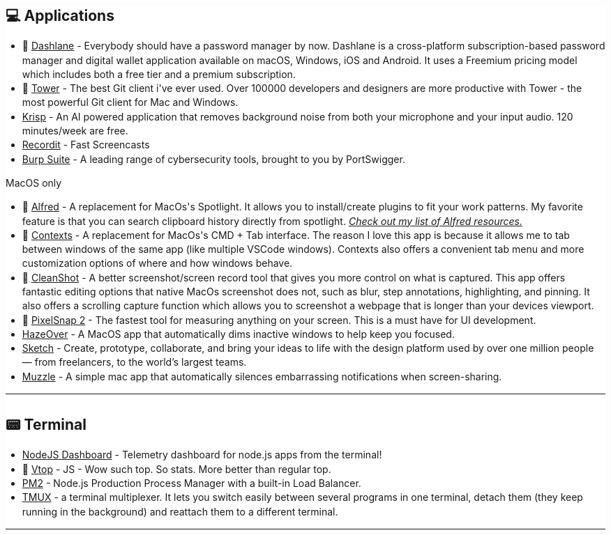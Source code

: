 ## 💻 Applications

- 🌟 [Dashlane](https://www.dashlane.com/cs/Zhh7eiZKlCzm) - Everybody should have a password manager by now. Dashlane is a cross-platform subscription-based password manager and digital wallet application available on macOS, Windows, iOS and Android. It uses a Freemium pricing model which includes both a free tier and a premium subscription.
- 🌟 [Tower](https://www.git-tower.com/windows) - The best Git client i've ever used. Over 100000 developers and designers are more productive with Tower - the most powerful Git client for Mac and Windows.
- [Krisp](https://krisp.ai/) - An AI powered application that removes background noise from both your microphone and your input audio. 120 minutes/week are free.
- [Recordit](https://recordit.co/) - Fast Screencasts
- [Burp Suite](https://portswigger.net/burp) - A leading range of cybersecurity tools, brought to you by PortSwigger.

MacOS only

- 🌟 [Alfred](https://www.alfredapp.com/) - A replacement for MacOs's Spotlight. It allows you to install/create plugins to fit your work patterns. My favorite feature is that you can search clipboard history directly from spotlight. [_Check out my list of Alfred resources._](#Alfred)
- 🌟 [Contexts](https://contexts.co/) - A replacement for MacOs's CMD + Tab interface. The reason I love this app is because it allows me to tab between windows of the same app (like multiple VSCode windows). Contexts also offers a convenient tab menu and more customization options of where and how windows behave.
- 🌟 [CleanShot](https://cleanshot.com/) - A better screenshot/screen record tool that gives you more control on what is captured. This app offers fantastic editing options that native MacOs screenshot does not, such as blur, step annotations, highlighting, and pinning. It also offers a scrolling capture function which allows you to screenshot a webpage that is longer than your devices viewport.
- 🌟 [PixelSnap 2](https://getpixelsnap.com/) - The fastest tool for measuring anything on your screen. This is a must have for UI development.
- [HazeOver](https://hazeover.com/) - A MacOS app that automatically dims inactive windows to help keep you focused.
- [Sketch](https://www.sketchapp.com/) - Create, prototype, collaborate, and bring your ideas to life with the design platform used by over one million people — from freelancers, to the world’s largest teams.
- [Muzzle](https://muzzleapp.com/) - A simple mac app that automatically silences embarrassing notifications when screen-sharing.

---

## 📟 Terminal

- [NodeJS Dashboard](https://github.com/FormidableLabs/nodejs-dashboard) - Telemetry dashboard for node.js apps from the terminal!
- 🌟 [Vtop](https://github.com/MrRio/vtop) - JS - Wow such top. So stats. More better than regular top.
- [PM2](https://github.com/Unitech/pm2) - Node.js Production Process Manager with a built-in Load Balancer.
- [TMUX](https://github.com/tmux/tmux/wiki) - a terminal multiplexer. It lets you switch easily between several programs in one terminal, detach them (they keep running in the background) and reattach them to a different terminal.

---